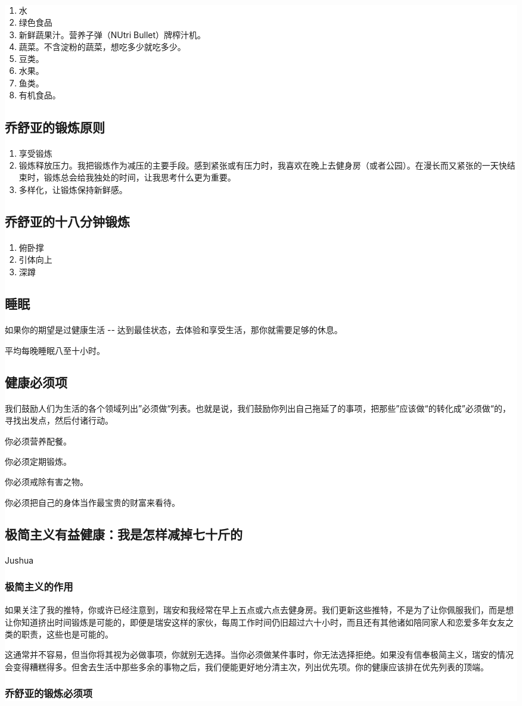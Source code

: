 1. 水
2. 绿色食品
3. 新鲜蔬果汁。营养子弹（NUtri Bullet）牌榨汁机。
4. 蔬菜。不含淀粉的蔬菜，想吃多少就吃多少。
5. 豆类。
6. 水果。
7. 鱼类。
8. 有机食品。

## 乔舒亚的锻炼原则

1. 享受锻炼
2. 锻炼释放压力。我把锻炼作为减压的主要手段。感到紧张或有压力时，我喜欢在晚上去健身房（或者公园）。在漫长而又紧张的一天快结束时，锻炼总会给我独处的时间，让我思考什么更为重要。
3. 多样化，让锻炼保持新鲜感。

## 乔舒亚的十八分钟锻炼

1. 俯卧撑
2. 引体向上
3. 深蹲

## 睡眠

如果你的期望是过健康生活 -- 达到最佳状态，去体验和享受生活，那你就需要足够的休息。

平均每晚睡眠八至十小时。

## 健康必须项

我们鼓励人们为生活的各个领域列出”必须做“列表。也就是说，我们鼓励你列出自己拖延了的事项，把那些”应该做“的转化成”必须做“的，寻找出发点，然后付诸行动。

你必须营养配餐。

你必须定期锻炼。

你必须戒除有害之物。

你必须把自己的身体当作最宝贵的财富来看待。

## 极简主义有益健康：我是怎样减掉七十斤的

Jushua

### 极简主义的作用

如果关注了我的推特，你或许已经注意到，瑞安和我经常在早上五点或六点去健身房。我们更新这些推特，不是为了让你佩服我们，而是想让你知道挤出时间锻炼是可能的，即便是瑞安这样的家伙，每周工作时间仍旧超过六十小时，而且还有其他诸如陪同家人和恋爱多年女友之类的职责，这些也是可能的。

这通常并不容易，但当你将其视为必做事项，你就别无选择。当你必须做某件事时，你无法选择拒绝。如果没有信奉极简主义，瑞安的情况会变得糟糕得多。但舍去生活中那些多余的事物之后，我们便能更好地分清主次，列出优先项。你的健康应该排在优先列表的顶端。

### 乔舒亚的锻炼必须项
